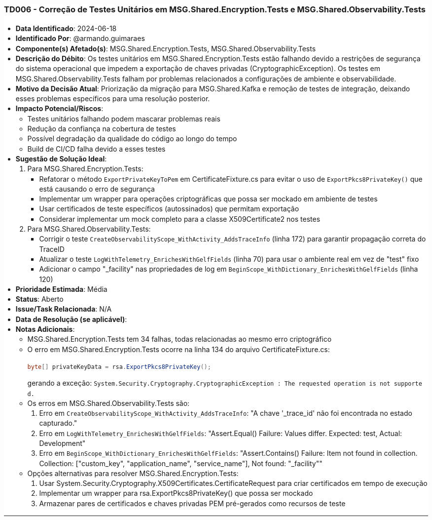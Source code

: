 
### TD006 - Correção de Testes Unitários em MSG.Shared.Encryption.Tests e MSG.Shared.Observability.Tests

- **Data Identificado**: 2024-06-18
- **Identificado Por**: @armando.guimaraes
- **Componente(s) Afetado(s)**: MSG.Shared.Encryption.Tests, MSG.Shared.Observability.Tests
- **Descrição do Débito**: Os testes unitários em MSG.Shared.Encryption.Tests estão falhando devido a restrições de segurança do sistema operacional que impedem a exportação de chaves privadas (CryptographicException). Os testes em MSG.Shared.Observability.Tests falham por problemas relacionados a configurações de ambiente e observabilidade.
- **Motivo da Decisão Atual**: Priorização da migração para MSG.Shared.Kafka e remoção de testes de integração, deixando esses problemas específicos para uma resolução posterior.
- **Impacto Potencial/Riscos**:
  - Testes unitários falhando podem mascarar problemas reais
  - Redução da confiança na cobertura de testes
  - Possível degradação da qualidade do código ao longo do tempo
  - Build de CI/CD falha devido a esses testes
- **Sugestão de Solução Ideal**:
  1. Para MSG.Shared.Encryption.Tests:
     - Refatorar o método `ExportPrivateKeyToPem` em CertificateFixture.cs para evitar o uso de `ExportPkcs8PrivateKey()` que está causando o erro de segurança
     - Implementar um wrapper para operações criptográficas que possa ser mockado em ambiente de testes
     - Usar certificados de teste específicos (autossinados) que permitam exportação
     - Considerar implementar um mock completo para a classe X509Certificate2 nos testes
  2. Para MSG.Shared.Observability.Tests:
     - Corrigir o teste `CreateObservabilityScope_WithActivity_AddsTraceInfo` (linha 172) para garantir propagação correta do TraceID
     - Atualizar o teste `LogWithTelemetry_EnrichesWithGelfFields` (linha 70) para usar o ambiente real em vez de "test" fixo
     - Adicionar o campo "_facility" nas propriedades de log em `BeginScope_WithDictionary_EnrichesWithGelfFields` (linha 120)
- **Prioridade Estimada**: Média
- **Status**: Aberto
- **Issue/Task Relacionada**: N/A
- **Data de Resolução (se aplicável)**:
- **Notas Adicionais**:
  - MSG.Shared.Encryption.Tests tem 34 falhas, todas relacionadas ao mesmo erro criptográfico
  - O erro em MSG.Shared.Encryption.Tests ocorre na linha 134 do arquivo CertificateFixture.cs:
    ```csharp
    byte[] privateKeyData = rsa.ExportPkcs8PrivateKey();
    ```
    gerando a exceção: `System.Security.Cryptography.CryptographicException : The requested operation is not supported.`
  - Os erros em MSG.Shared.Observability.Tests são:
    1. Erro em `CreateObservabilityScope_WithActivity_AddsTraceInfo`: "A chave '_trace_id' não foi encontrada no estado capturado."
    2. Erro em `LogWithTelemetry_EnrichesWithGelfFields`: "Assert.Equal() Failure: Values differ. Expected: test, Actual: Development"
    3. Erro em `BeginScope_WithDictionary_EnrichesWithGelfFields`: "Assert.Contains() Failure: Item not found in collection. Collection: ["custom_key", "application_name", "service_name"], Not found: "_facility""
  - Opções alternativas para resolver MSG.Shared.Encryption.Tests:
    1. Usar System.Security.Cryptography.X509Certificates.CertificateRequest para criar certificados em tempo de execução
    2. Implementar um wrapper para rsa.ExportPkcs8PrivateKey() que possa ser mockado
    3. Armazenar pares de certificados e chaves privadas PEM pré-gerados como recursos de teste

---
